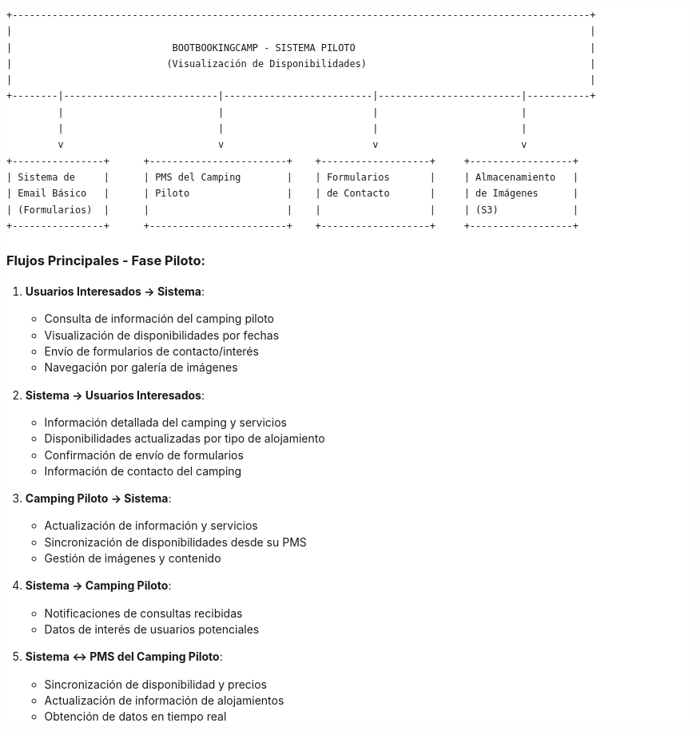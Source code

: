 ```
+-----------------------------------------------------------------------------------------------------+
|                                                                                                     |
|                            BOOTBOOKINGCAMP - SISTEMA PILOTO                                         |
|                           (Visualización de Disponibilidades)                                       |
|                                                                                                     |
+--------|---------------------------|--------------------------|-------------------------|-----------+
         |                           |                          |                         |
         |                           |                          |                         |
         v                           v                          v                         v
+----------------+      +------------------------+    +-------------------+     +------------------+
| Sistema de     |      | PMS del Camping        |    | Formularios       |     | Almacenamiento   |
| Email Básico   |      | Piloto                 |    | de Contacto       |     | de Imágenes      |
| (Formularios)  |      |                        |    |                   |     | (S3)             |
+----------------+      +------------------------+    +-------------------+     +------------------+
```

### Flujos Principales - Fase Piloto:

1. **Usuarios Interesados → Sistema**:
   - Consulta de información del camping piloto
   - Visualización de disponibilidades por fechas
   - Envío de formularios de contacto/interés
   - Navegación por galería de imágenes

2. **Sistema → Usuarios Interesados**:
   - Información detallada del camping y servicios
   - Disponibilidades actualizadas por tipo de alojamiento
   - Confirmación de envío de formularios
   - Información de contacto del camping

3. **Camping Piloto → Sistema**:
   - Actualización de información y servicios
   - Sincronización de disponibilidades desde su PMS
   - Gestión de imágenes y contenido

4. **Sistema → Camping Piloto**:
   - Notificaciones de consultas recibidas
   - Datos de interés de usuarios potenciales

5. **Sistema ↔ PMS del Camping Piloto**:
   - Sincronización de disponibilidad y precios
   - Actualización de información de alojamientos
   - Obtención de datos en tiempo real
